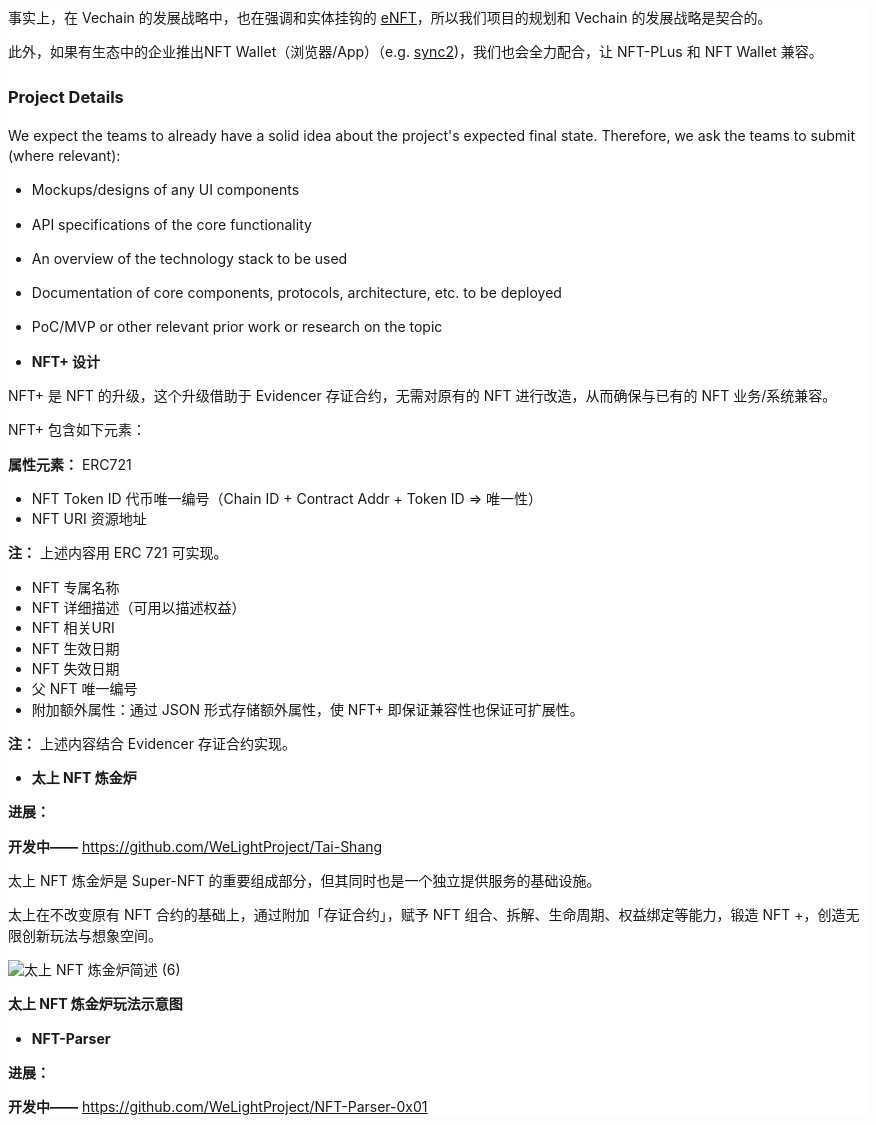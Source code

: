 事实上，在 Vechain 的发展战略中，也在强调和实体挂钩的 [eNFT](https://medium.com/vechain-foundation/the-future-of-vechainthor-enterprise-nft-enft-ecosystem-137589e53974)，所以我们项目的规划和 Vechain 的发展战略是契合的。

此外，如果有生态中的企业推出NFT Wallet（浏览器/App）（e.g. [sync2](https://github.com/vechain/sync2))，我们也会全力配合，让 NFT-PLus 和 NFT Wallet 兼容。

### Project Details

We expect the teams to already have a solid idea about the project's expected final state. Therefore, we ask the teams to submit (where relevant):

- Mockups/designs of any UI components
- API specifications of the core functionality
- An overview of the technology stack to be used
- Documentation of core components, protocols, architecture, etc. to be deployed
- PoC/MVP or other relevant prior work or research on the topic

- **NFT+ 设计**

NFT+ 是 NFT 的升级，这个升级借助于 Evidencer 存证合约，无需对原有的 NFT 进行改造，从而确保与已有的 NFT 业务/系统兼容。

NFT+ 包含如下元素：

**属性元素：** ERC721

- NFT Token ID 代币唯一编号（Chain ID + Contract Addr + Token ID => 唯一性）
- NFT URI 资源地址

**注：** 上述内容用 ERC 721 可实现。

- NFT 专属名称
- NFT  详细描述（可用以描述权益）
- NFT 相关URI
- NFT 生效日期
- NFT 失效日期
- 父 NFT 唯一编号
- 附加额外属性：通过 JSON 形式存储额外属性，使 NFT+ 即保证兼容性也保证可扩展性。

**注：** 上述内容结合 Evidencer 存证合约实现。

- **太上 NFT 炼金炉**

**进展：**

**开发中——** https://github.com/WeLightProject/Tai-Shang

太上 NFT 炼金炉是 Super-NFT 的重要组成部分，但其同时也是一个独立提供服务的基础设施。

太上在不改变原有 NFT 合约的基础上，通过附加「存证合约」，赋予 NFT 组合、拆解、生命周期、权益绑定等能力，锻造 NFT +，创造无限创新玩法与想象空间。

![太上 NFT 炼金炉简述 (6)](https://tva1.sinaimg.cn/large/008i3skNgy1grmjzznaeyj31iy0u0qa2.jpg)

**太上 NFT 炼金炉玩法示意图**

- **NFT-Parser**

**进展：**

**开发中——** https://github.com/WeLightProject/NFT-Parser-0x01
